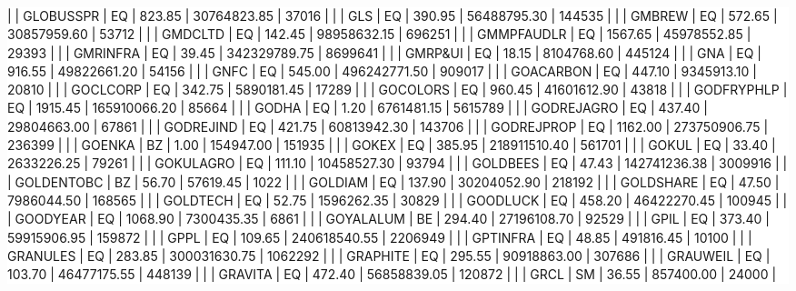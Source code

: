 |  | GLOBUSSPR | EQ | 823.85 | 30764823.85 | 37016 |
|  | GLS | EQ | 390.95 | 56488795.30 | 144535 |
|  | GMBREW | EQ | 572.65 | 30857959.60 | 53712 |
|  | GMDCLTD | EQ | 142.45 | 98958632.15 | 696251 |
|  | GMMPFAUDLR | EQ | 1567.65 | 45978552.85 | 29393 |
|  | GMRINFRA | EQ | 39.45 | 342329789.75 | 8699641 |
|  | GMRP&UI | EQ | 18.15 | 8104768.60 | 445124 |
|  | GNA | EQ | 916.55 | 49822661.20 | 54156 |
|  | GNFC | EQ | 545.00 | 496242771.50 | 909017 |
|  | GOACARBON | EQ | 447.10 | 9345913.10 | 20810 |
|  | GOCLCORP | EQ | 342.75 | 5890181.45 | 17289 |
|  | GOCOLORS | EQ | 960.45 | 41601612.90 | 43818 |
|  | GODFRYPHLP | EQ | 1915.45 | 165910066.20 | 85664 |
|  | GODHA | EQ | 1.20 | 6761481.15 | 5615789 |
|  | GODREJAGRO | EQ | 437.40 | 29804663.00 | 67861 |
|  | GODREJIND | EQ | 421.75 | 60813942.30 | 143706 |
|  | GODREJPROP | EQ | 1162.00 | 273750906.75 | 236399 |
|  | GOENKA | BZ | 1.00 | 154947.00 | 151935 |
|  | GOKEX | EQ | 385.95 | 218911510.40 | 561701 |
|  | GOKUL | EQ | 33.40 | 2633226.25 | 79261 |
|  | GOKULAGRO | EQ | 111.10 | 10458527.30 | 93794 |
|  | GOLDBEES | EQ | 47.43 | 142741236.38 | 3009916 |
|  | GOLDENTOBC | BZ | 56.70 | 57619.45 | 1022 |
|  | GOLDIAM | EQ | 137.90 | 30204052.90 | 218192 |
|  | GOLDSHARE | EQ | 47.50 | 7986044.50 | 168565 |
|  | GOLDTECH | EQ | 52.75 | 1596262.35 | 30829 |
|  | GOODLUCK | EQ | 458.20 | 46422270.45 | 100945 |
|  | GOODYEAR | EQ | 1068.90 | 7300435.35 | 6861 |
|  | GOYALALUM | BE | 294.40 | 27196108.70 | 92529 |
|  | GPIL | EQ | 373.40 | 59915906.95 | 159872 |
|  | GPPL | EQ | 109.65 | 240618540.55 | 2206949 |
|  | GPTINFRA | EQ | 48.85 | 491816.45 | 10100 |
|  | GRANULES | EQ | 283.85 | 300031630.75 | 1062292 |
|  | GRAPHITE | EQ | 295.55 | 90918863.00 | 307686 |
|  | GRAUWEIL | EQ | 103.70 | 46477175.55 | 448139 |
|  | GRAVITA | EQ | 472.40 | 56858839.05 | 120872 |
|  | GRCL | SM | 36.55 | 857400.00 | 24000 |